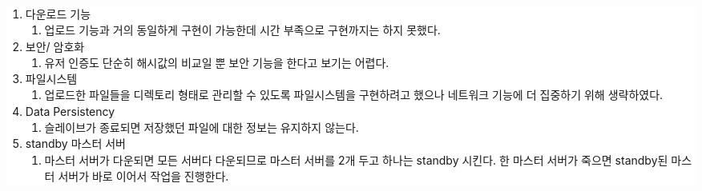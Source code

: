 1. 다운로드 기능
   1. 업로드 기능과 거의 동일하게 구현이 가능한데 시간 부족으로 구현까지는 하지 못했다.
2. 보안/ 암호화
   1. 유저 인증도 단순히 해시값의 비교일 뿐 보안 기능을 한다고 보기는 어렵다.
3. 파일시스템
   1. 업로드한 파일들을 디렉토리 형태로 관리할 수 있도록 파일시스템을 구현하려고 했으나 네트워크 기능에 더 집중하기 위해 생략하였다.
4. Data Persistency
   1. 슬레이브가 종료되면 저장했던 파일에 대한 정보는 유지하지 않는다.
5. standby 마스터 서버
   1. 마스터 서버가 다운되면 모든 서버다 다운되므로 마스터 서버를 2개 두고 하나는 standby 시킨다. 한 마스터 서버가 죽으면 standby된 마스터 서버가 바로 이어서 작업을 진행한다.